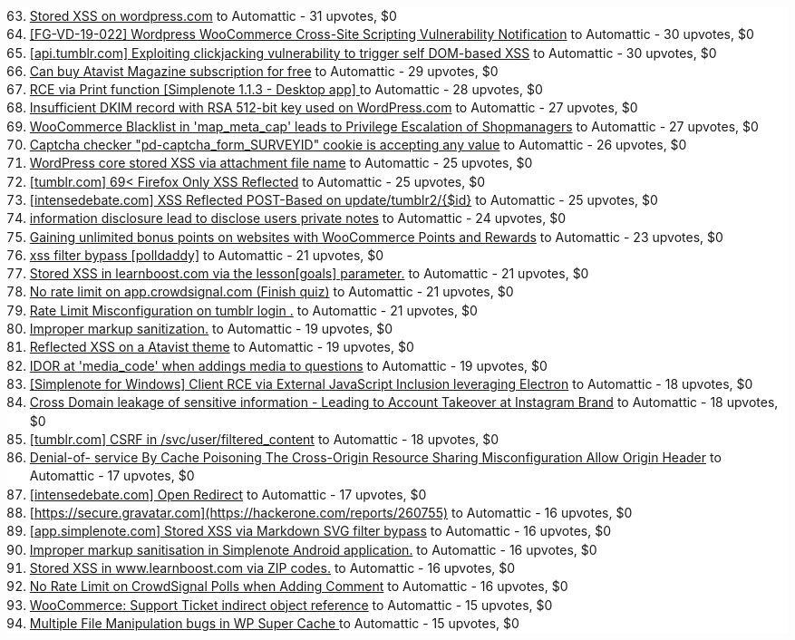 63. [Stored XSS on  wordpress.com](https://hackerone.com/reports/1987172) to Automattic - 31 upvotes, $0
64. [[FG-VD-19-022] Wordpress WooCommerce Cross-Site Scripting Vulnerability Notification](https://hackerone.com/reports/495583) to Automattic - 30 upvotes, $0
65. [[api.tumblr.com] Exploiting clickjacking vulnerability to trigger self DOM-based XSS](https://hackerone.com/reports/953579) to Automattic - 30 upvotes, $0
66. [Can buy Atavist Magazine subscription for free](https://hackerone.com/reports/951230) to Automattic - 29 upvotes, $0
67. [RCE via Print function [Simplenote 1.1.3 - Desktop app] ](https://hackerone.com/reports/358049) to Automattic - 28 upvotes, $0
68. [Insufficient DKIM record with RSA 512-bit key used on WordPress.com](https://hackerone.com/reports/550937) to Automattic - 27 upvotes, $0
69. [WooCommerce Blacklist in 'map_meta_cap' leads to Privilege Escalation of Shopmanagers](https://hackerone.com/reports/403039) to Automattic - 27 upvotes, $0
70. [Captcha checker "pd-captcha_form_SURVEYID" cookie is accepting any value](https://hackerone.com/reports/920357) to Automattic - 26 upvotes, $0
71. [WordPress core stored XSS via attachment file name](https://hackerone.com/reports/139245) to Automattic - 25 upvotes, $0
72. [[tumblr.com] 69\< Firefox Only  XSS Reflected](https://hackerone.com/reports/915756) to Automattic - 25 upvotes, $0
73. [[intensedebate.com] XSS Reflected POST-Based on update/tumblr2/{$id}](https://hackerone.com/reports/1040639) to Automattic - 25 upvotes, $0
74. [information disclosure lead to disclose users private notes](https://hackerone.com/reports/1070081) to Automattic - 24 upvotes, $0
75. [Gaining unlimited bonus points on websites with WooCommerce Points and Rewards](https://hackerone.com/reports/592803) to Automattic - 23 upvotes, $0
76. [xss filter bypass [polldaddy]](https://hackerone.com/reports/264832) to Automattic - 21 upvotes, $0
77. [Stored XSS in learnboost.com via the lesson[goals] parameter.](https://hackerone.com/reports/300270) to Automattic - 21 upvotes, $0
78. [No rate limit on app.crowdsignal.com (Finish quiz)](https://hackerone.com/reports/568832) to Automattic - 21 upvotes, $0
79. [Rate Limit Misconfiguration on tumblr login .](https://hackerone.com/reports/708917) to Automattic - 21 upvotes, $0
80. [Improper markup sanitization.](https://hackerone.com/reports/289823) to Automattic - 19 upvotes, $0
81. [Reflected XSS on a Atavist theme](https://hackerone.com/reports/947790) to Automattic - 19 upvotes, $0
82. [IDOR at 'media_code' when addings media to questions](https://hackerone.com/reports/915133) to Automattic - 19 upvotes, $0
83. [[Simplenote for Windows] Client RCE via External JavaScript Inclusion leveraging Electron](https://hackerone.com/reports/291539) to Automattic - 18 upvotes, $0
84. [Cross Domain leakage of sensitive information - Leading to Account Takeover at Instagram Brand](https://hackerone.com/reports/209352) to Automattic - 18 upvotes, $0
85. [[tumblr.com] CSRF in /svc/user/filtered_content](https://hackerone.com/reports/1010806) to Automattic - 18 upvotes, $0
86. [Denial-of- service By Cache Poisoning The Cross-Origin Resource Sharing Misconfiguration Allow Origin Header](https://hackerone.com/reports/921704) to Automattic - 17 upvotes, $0
87. [[intensedebate.com] Open Redirect](https://hackerone.com/reports/1050193) to Automattic - 17 upvotes, $0
88. [https://secure.gravatar.com](https://hackerone.com/reports/260755) to Automattic - 16 upvotes, $0
89. [[app.simplenote.com] Stored XSS via Markdown SVG filter bypass](https://hackerone.com/reports/271007) to Automattic - 16 upvotes, $0
90. [Improper markup sanitisation in Simplenote Android application.](https://hackerone.com/reports/297547) to Automattic - 16 upvotes, $0
91. [Stored XSS in www.learnboost.com via ZIP codes.](https://hackerone.com/reports/300812) to Automattic - 16 upvotes, $0
92. [No Rate Limit on CrowdSignal Polls when Adding Comment](https://hackerone.com/reports/488923) to Automattic - 16 upvotes, $0
93. [WooCommerce: Support Ticket indirect object reference](https://hackerone.com/reports/91599) to Automattic - 15 upvotes, $0
94. [Multiple File Manipulation bugs in WP Super Cache ](https://hackerone.com/reports/240886) to Automattic - 15 upvotes, $0